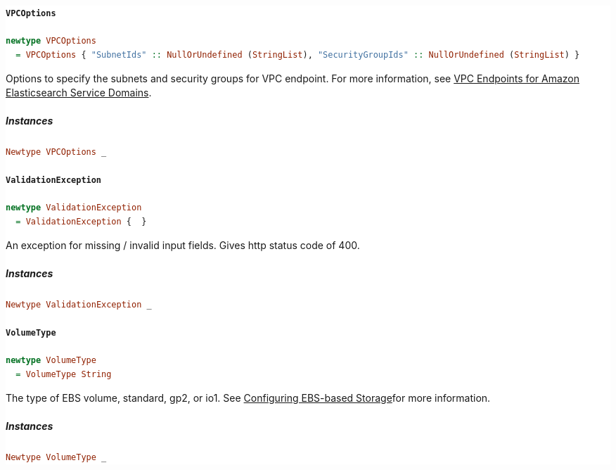 #### `VPCOptions`

``` purescript
newtype VPCOptions
  = VPCOptions { "SubnetIds" :: NullOrUndefined (StringList), "SecurityGroupIds" :: NullOrUndefined (StringList) }
```

<p>Options to specify the subnets and security groups for VPC endpoint. For more information, see <a href="http://docs.aws.amazon.com/elasticsearch-service/latest/developerguide/es-vpc.html" target="_blank"> VPC Endpoints for Amazon Elasticsearch Service Domains</a>.</p>

##### Instances
``` purescript
Newtype VPCOptions _
```

#### `ValidationException`

``` purescript
newtype ValidationException
  = ValidationException {  }
```

<p>An exception for missing / invalid input fields. Gives http status code of 400.</p>

##### Instances
``` purescript
Newtype ValidationException _
```

#### `VolumeType`

``` purescript
newtype VolumeType
  = VolumeType String
```

<p> The type of EBS volume, standard, gp2, or io1. See <a href="http://docs.aws.amazon.com/elasticsearch-service/latest/developerguide/es-createupdatedomains.html#es-createdomain-configure-ebs" target="_blank">Configuring EBS-based Storage</a>for more information.</p>

##### Instances
``` purescript
Newtype VolumeType _
```


